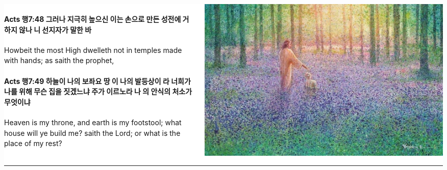 
<div class="columns">
  <div class="scriptures">
    <br>
    <div class="scripture">
      <b>Acts 행7:48 그러나 지극히 높으신 이는 손으로 만든 성전에 거하지 않나 니 선지자가 말한 바 
      </b>
    </div>
    <br>
    <div class="scripture">Howbeit the most High dwelleth not in temples made with hands; as saith the prophet, 
    </div>
    <br>
    <div class="scripture">
      <b>Acts 행7:49 하늘이 나의 보좌요 땅 이 나의 발등상이 라 너희가 나를 위해 무슨 집을 짓겠느냐 주가 이르노라 나 의 안식의 처소가 무엇이냐 
      </b>
    </div>
    <br>
    <div class="scripture">Heaven is my throne, and earth is my footstool; what house will ye build me? saith the Lord; or what is the place of my rest? 
    </div>         
  </div>
  <div class="image-container">
    <img src='../../pictures/picture_25.jpg'>
  </div>
</div>

---